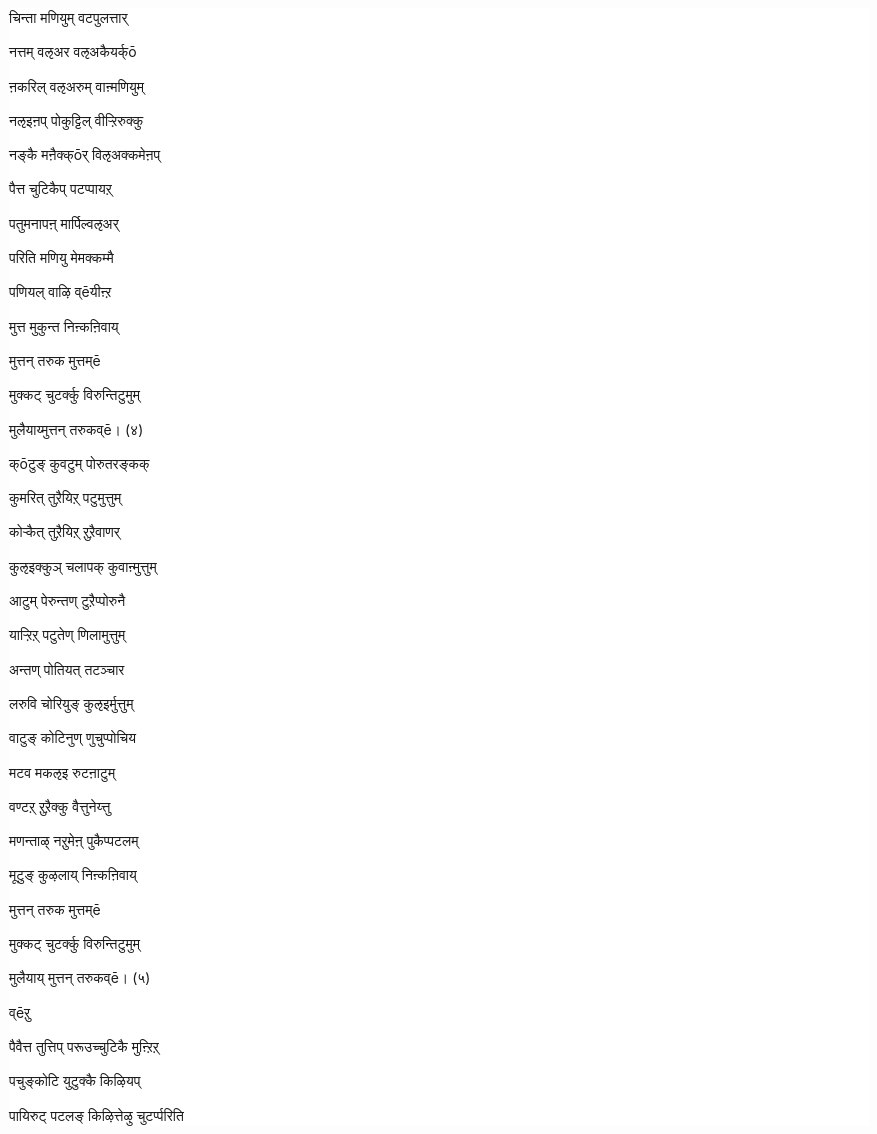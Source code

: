 चिन्ता मणियुम् वटपुलत्तार्

नत्तम् वऌअर वऌअकैयर्क्ō  
    
ऩकरिल् वऌअरुम् वाऩ्मणियुम्  
    
नऌइऩप् पोकुट्टिल् वीऱ्ऱिरुक्कु  
    
नङ्कै मऩैक्क्ōर् विऌअक्कमेऩप्

पैत्त चुटिकैप् पटप्पायऱ्  
    
पतुमनापऩ् मार्पिल्वऌअर्  
    
परिति मणियु मेमक्कम्मै  
    
पणियल् वाऴि व्ēयीऩ्ऱ

मुत्त मुकुन्त निऩ्कऩिवाय्  
    
मुत्तन् तरुक मुत्तम्ē  
    
मुक्कट् चुटर्क्कु विरुन्तिटुमुम्  
    
मुलैयाय्मुत्तन् तरुकव्ē। (४)

क्ōटुङ् कुवटुम् पोरुतरङ्कक्  
    
कुमरित् तुऱैयिऱ् पटुमुत्तुम्  
    
कोऱ्कैत् तुऱैयिऱ् ऱुऱैवाणर्  
    
कुऌइक्कुञ् चलापक् कुवाऩ्मुत्तुम्

आटुम् पेरुन्तण् टुऱैप्पोरुनै  
    
याऱ्ऱिऱ् पटुतेण् णिलामुत्तुम्  
    
अन्तण् पोतियत् तटञ्चार  
    
लरुवि चोरियुङ् कुऌइर्मुत्तुम्

वाटुङ् कोटिनुण् णुचुप्पोचिय  
    
मटव मकऌइ रुटऩाटुम्  
    
वण्टऱ् ऱुऱैक्कु वैत्तुनेय्त्तु  
    
मणन्ताऴ् नऱुमेऩ् पुकैप्पटलम्

मूटुङ् कुऴलाय् निऩ्कऩिवाय्  
    
मुत्तन् तरुक मुत्तम्ē  
    
मुक्कट् चुटर्क्कु विरुन्तिटुमुम्  
    
मुलैयाय् मुत्तन् तरुकव्ē। (५)

व्ēऱु

पैवैत्त तुत्तिप् परूउच्चुटिकै मुऩ्ऱिऱ्  
    
पचुङ्कोटि युटुक्कै किऴियप्  
    
पायिरुट् पटलङ् किऴित्तेऴु चुटर्प्परिति  
    